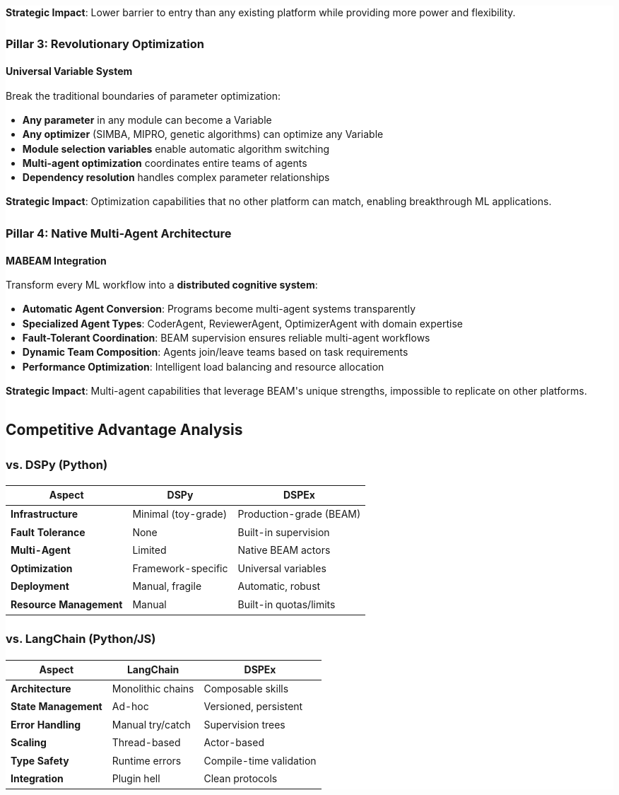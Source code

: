 **Strategic Impact**: Lower barrier to entry than any existing platform while providing more power and flexibility.

### Pillar 3: Revolutionary Optimization
**Universal Variable System**

Break the traditional boundaries of parameter optimization:

- **Any parameter** in any module can become a Variable
- **Any optimizer** (SIMBA, MIPRO, genetic algorithms) can optimize any Variable
- **Module selection variables** enable automatic algorithm switching
- **Multi-agent optimization** coordinates entire teams of agents
- **Dependency resolution** handles complex parameter relationships

**Strategic Impact**: Optimization capabilities that no other platform can match, enabling breakthrough ML applications.

### Pillar 4: Native Multi-Agent Architecture
**MABEAM Integration**

Transform every ML workflow into a **distributed cognitive system**:

- **Automatic Agent Conversion**: Programs become multi-agent systems transparently
- **Specialized Agent Types**: CoderAgent, ReviewerAgent, OptimizerAgent with domain expertise
- **Fault-Tolerant Coordination**: BEAM supervision ensures reliable multi-agent workflows
- **Dynamic Team Composition**: Agents join/leave teams based on task requirements
- **Performance Optimization**: Intelligent load balancing and resource allocation

**Strategic Impact**: Multi-agent capabilities that leverage BEAM's unique strengths, impossible to replicate on other platforms.

## Competitive Advantage Analysis

### vs. DSPy (Python)
| Aspect | DSPy | DSPEx |
|--------|------|-------|
| **Infrastructure** | Minimal (toy-grade) | Production-grade (BEAM) |
| **Fault Tolerance** | None | Built-in supervision |
| **Multi-Agent** | Limited | Native BEAM actors |
| **Optimization** | Framework-specific | Universal variables |
| **Deployment** | Manual, fragile | Automatic, robust |
| **Resource Management** | Manual | Built-in quotas/limits |

### vs. LangChain (Python/JS)  
| Aspect | LangChain | DSPEx |
|--------|-----------|-------|
| **Architecture** | Monolithic chains | Composable skills |
| **State Management** | Ad-hoc | Versioned, persistent |
| **Error Handling** | Manual try/catch | Supervision trees |
| **Scaling** | Thread-based | Actor-based |
| **Type Safety** | Runtime errors | Compile-time validation |
| **Integration** | Plugin hell | Clean protocols |
